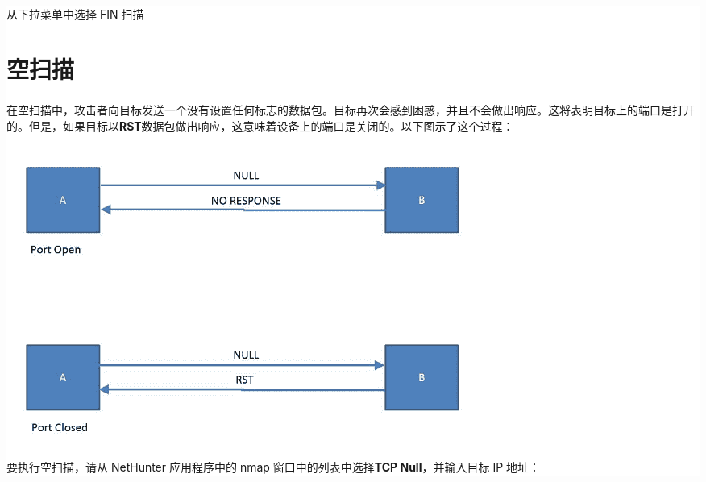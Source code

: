 从下拉菜单中选择 FIN 扫描

# 空扫描

在空扫描中，攻击者向目标发送一个没有设置任何标志的数据包。目标再次会感到困惑，并且不会做出响应。这将表明目标上的端口是打开的。但是，如果目标以**RST**数据包做出响应，这意味着设备上的端口是关闭的。以下图示了这个过程：

![image](img/aab887ef-1d83-4e07-9f17-a69a84c28f21.png)

要执行空扫描，请从 NetHunter 应用程序中的 nmap 窗口中的列表中选择**TCP Null**，并输入目标 IP 地址：
